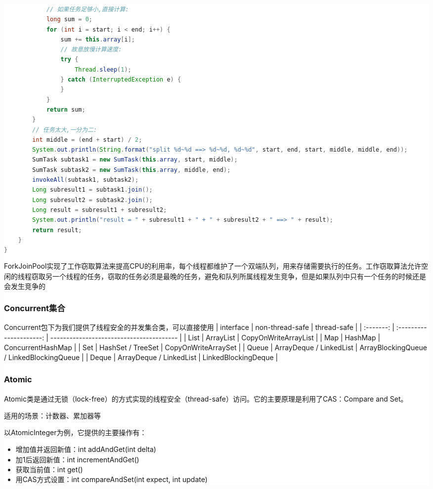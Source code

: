 ```java
            // 如果任务足够小,直接计算:
            long sum = 0;
            for (int i = start; i < end; i++) {
                sum += this.array[i];
                // 故意放慢计算速度:
                try {
                    Thread.sleep(1);
                } catch (InterruptedException e) {
                }
            }
            return sum;
        }
        // 任务太大,一分为二:
        int middle = (end + start) / 2;
        System.out.println(String.format("split %d~%d ==> %d~%d, %d~%d", start, end, start, middle, middle, end));
        SumTask subtask1 = new SumTask(this.array, start, middle);
        SumTask subtask2 = new SumTask(this.array, middle, end);
        invokeAll(subtask1, subtask2);
        Long subresult1 = subtask1.join();
        Long subresult2 = subtask2.join();
        Long result = subresult1 + subresult2;
        System.out.println("result = " + subresult1 + " + " + subresult2 + " ==> " + result);
        return result;
    }
}

```

ForkJoinPool实现了工作窃取算法来提高CPU的利用率，每个线程都维护了一个双端队列，用来存储需要执行的任务。工作窃取算法允许空闲的线程窃取另一个线程的任务，窃取的任务必须是最晚的任务，避免和队列所属线程发生竞争，但是如果队列中只有一个任务的时候还是会发生竞争的

### Concurrent集合
Concurrent包下为我们提供了线程安全的并发集合类，可以直接使用
| interface |     non-thread-safe     | thread-safe                              |
| :-------: | :---------------------: | ---------------------------------------- |
|   List    |        ArrayList        | CopyOnWriteArrayList                     |
|    Map    |         HashMap         | ConcurrentHashMap                        |
|    Set    |    HashSet / TreeSet    | CopyOnWriteArraySet                      |
|   Queue   | ArrayDeque / LinkedList | ArrayBlockingQueue / LinkedBlockingQueue |
|   Deque   | ArrayDeque / LinkedList | LinkedBlockingDeque                      |

### Atomic
Atomic类是通过无锁（lock-free）的方式实现的线程安全（thread-safe）访问。它的主要原理是利用了CAS：Compare and Set。

适用的场景：计数器、累加器等

以AtomicInteger为例，它提供的主要操作有：
- 增加值并返回新值：int addAndGet(int delta)
- 加1后返回新值：int incrementAndGet()
- 获取当前值：int get()
- 用CAS方式设置：int compareAndSet(int expect, int update)
